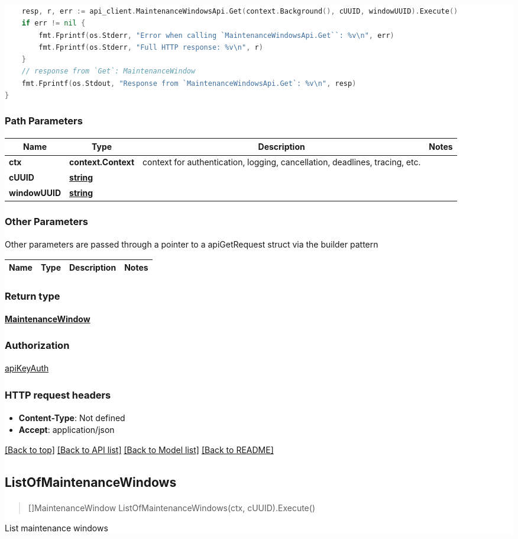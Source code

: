 ```go
    resp, r, err := api_client.MaintenanceWindowsApi.Get(context.Background(), cUUID, windowUUID).Execute()
    if err != nil {
        fmt.Fprintf(os.Stderr, "Error when calling `MaintenanceWindowsApi.Get``: %v\n", err)
        fmt.Fprintf(os.Stderr, "Full HTTP response: %v\n", r)
    }
    // response from `Get`: MaintenanceWindow
    fmt.Fprintf(os.Stdout, "Response from `MaintenanceWindowsApi.Get`: %v\n", resp)
}
```

### Path Parameters


Name | Type | Description  | Notes
------------- | ------------- | ------------- | -------------
**ctx** | **context.Context** | context for authentication, logging, cancellation, deadlines, tracing, etc.
**cUUID** | [**string**](.md) |  | 
**windowUUID** | [**string**](.md) |  | 

### Other Parameters

Other parameters are passed through a pointer to a apiGetRequest struct via the builder pattern


Name | Type | Description  | Notes
------------- | ------------- | ------------- | -------------



### Return type

[**MaintenanceWindow**](MaintenanceWindow.md)

### Authorization

[apiKeyAuth](../README.md#apiKeyAuth)

### HTTP request headers

- **Content-Type**: Not defined
- **Accept**: application/json

[[Back to top]](#) [[Back to API list]](../README.md#documentation-for-api-endpoints)
[[Back to Model list]](../README.md#documentation-for-models)
[[Back to README]](../README.md)


## ListOfMaintenanceWindows

> []MaintenanceWindow ListOfMaintenanceWindows(ctx, cUUID).Execute()

List maintenance windows
